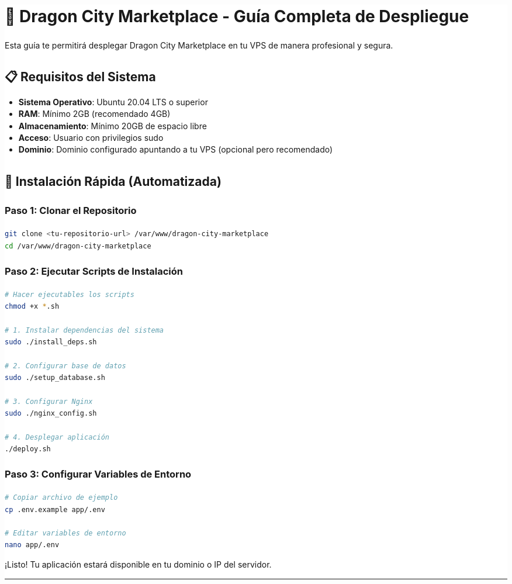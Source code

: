 
# 🐉 Dragon City Marketplace - Guía Completa de Despliegue

Esta guía te permitirá desplegar Dragon City Marketplace en tu VPS de manera profesional y segura.

## 📋 Requisitos del Sistema

- **Sistema Operativo**: Ubuntu 20.04 LTS o superior
- **RAM**: Mínimo 2GB (recomendado 4GB)
- **Almacenamiento**: Mínimo 20GB de espacio libre
- **Acceso**: Usuario con privilegios sudo
- **Dominio**: Dominio configurado apuntando a tu VPS (opcional pero recomendado)

## 🚀 Instalación Rápida (Automatizada)

### Paso 1: Clonar el Repositorio
```bash
git clone <tu-repositorio-url> /var/www/dragon-city-marketplace
cd /var/www/dragon-city-marketplace
```

### Paso 2: Ejecutar Scripts de Instalación
```bash
# Hacer ejecutables los scripts
chmod +x *.sh

# 1. Instalar dependencias del sistema
sudo ./install_deps.sh

# 2. Configurar base de datos
sudo ./setup_database.sh

# 3. Configurar Nginx
sudo ./nginx_config.sh

# 4. Desplegar aplicación
./deploy.sh
```

### Paso 3: Configurar Variables de Entorno
```bash
# Copiar archivo de ejemplo
cp .env.example app/.env

# Editar variables de entorno
nano app/.env
```

¡Listo! Tu aplicación estará disponible en tu dominio o IP del servidor.

---
